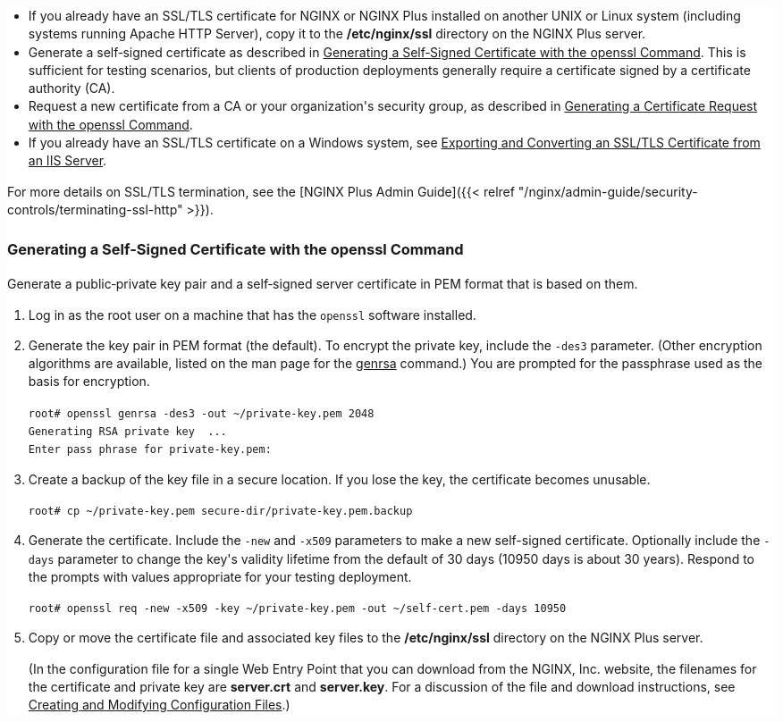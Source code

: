 * If you already have an SSL/TLS certificate for NGINX or NGINX Plus installed on another UNIX or Linux system (including systems running Apache HTTP Server), copy it to the **/etc/nginx/ssl** directory on the NGINX Plus server.
* Generate a self‑signed certificate as described in [Generating a Self‑Signed Certificate with the openssl Command](#certificate-self-signed). This is sufficient for testing scenarios, but clients of production deployments generally require a certificate signed by a certificate authority (CA).
* Request a new certificate from a CA or your organization's security group, as described in [Generating a Certificate Request with the openssl Command](#certificate-request).
* If you already have an SSL/TLS certificate on a Windows system, see [Exporting and Converting an SSL/TLS Certificate from an IIS Server](#certificate-iis).

For more details on SSL/TLS termination, see the [NGINX Plus Admin Guide]({{< relref "/nginx/admin-guide/security-controls/terminating-ssl-http" >}}).

<span id="certificate-self-signed"></span>
### Generating a Self-Signed Certificate with the openssl Command

Generate a public‑private key pair and a self‑signed server certificate in PEM format that is based on them.

1. Log in as the root user on a machine that has the `openssl` software installed.

2. Generate the key pair in PEM format (the default). To encrypt the private key, include the <span style="white-space: nowrap;">`-des3`</span> parameter. (Other encryption algorithms are available, listed on the man page for the [genrsa](https://www.openssl.org/docs/manmaster/man1/openssl-genrsa.html) command.) You are prompted for the passphrase used as the basis for encryption.

   ```none
   root# openssl genrsa -des3 -out ~/private-key.pem 2048
   Generating RSA private key  ...
   Enter pass phrase for private-key.pem:
   ```

3. Create a backup of the key file in a secure location. If you lose the key, the certificate becomes unusable.

   ```none
   root# cp ~/private-key.pem secure-dir/private-key.pem.backup
   ```
   
4. Generate the certificate. Include the <span style="white-space: nowrap;">`-new`</span> and <span style="white-space: nowrap;">`-x509`</span> parameters to make a new self-signed certificate. Optionally include the <span style="white-space: nowrap;">`-days`</span> parameter to change the key's validity lifetime from the default of 30 days (10950 days is about 30 years). Respond to the prompts with values appropriate for your testing deployment.

   ```none
   root# openssl req -new -x509 -key ~/private-key.pem -out ~/self-cert.pem -days 10950
   ```
   
5. Copy or move the certificate file and associated key files to the **/etc/nginx/ssl** directory on the NGINX Plus server.

    (In the configuration file for a single Web Entry Point that you can download from the NGINX, Inc. website, the filenames for the certificate and private key are **server.crt** and **server.key**. For a discussion of the file and download instructions, see [Creating and Modifying Configuration Files](#config-files).)

